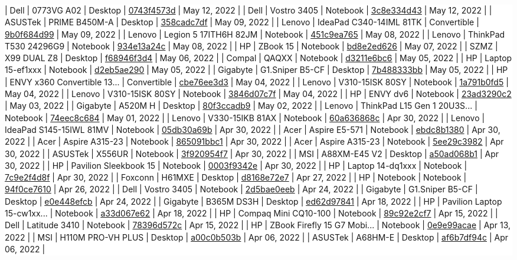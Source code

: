 | Dell          | 0773VG A02                  | Desktop     | [0743f4573d](https://linux-hardware.org/?probe=0743f4573d) | May 12, 2022 |
| Dell          | Vostro 3405                 | Notebook    | [3c8e334d43](https://linux-hardware.org/?probe=3c8e334d43) | May 12, 2022 |
| ASUSTek       | PRIME B450M-A               | Desktop     | [358cadc7df](https://linux-hardware.org/?probe=358cadc7df) | May 09, 2022 |
| Lenovo        | IdeaPad C340-14IML 81TK     | Convertible | [9b0f684d99](https://linux-hardware.org/?probe=9b0f684d99) | May 09, 2022 |
| Lenovo        | Legion 5 17ITH6H 82JM       | Notebook    | [451c9ea765](https://linux-hardware.org/?probe=451c9ea765) | May 08, 2022 |
| Lenovo        | ThinkPad T530 24296G9       | Notebook    | [934e13a24c](https://linux-hardware.org/?probe=934e13a24c) | May 08, 2022 |
| HP            | ZBook 15                    | Notebook    | [bd8e2ed626](https://linux-hardware.org/?probe=bd8e2ed626) | May 07, 2022 |
| SZMZ          | X99 DUAL Z8                 | Desktop     | [f68946f3d4](https://linux-hardware.org/?probe=f68946f3d4) | May 06, 2022 |
| Compal        | QAQXX                       | Notebook    | [d3211e6bc6](https://linux-hardware.org/?probe=d3211e6bc6) | May 05, 2022 |
| HP            | Laptop 15-ef1xxx            | Notebook    | [d2eb5ae290](https://linux-hardware.org/?probe=d2eb5ae290) | May 05, 2022 |
| Gigabyte      | G1.Sniper B5-CF             | Desktop     | [7b488333bb](https://linux-hardware.org/?probe=7b488333bb) | May 05, 2022 |
| HP            | ENVY x360 Convertible 13... | Convertible | [cbe76ee3d3](https://linux-hardware.org/?probe=cbe76ee3d3) | May 04, 2022 |
| Lenovo        | V310-15ISK 80SY             | Notebook    | [1a791b0fd5](https://linux-hardware.org/?probe=1a791b0fd5) | May 04, 2022 |
| Lenovo        | V310-15ISK 80SY             | Notebook    | [3846d07c7f](https://linux-hardware.org/?probe=3846d07c7f) | May 04, 2022 |
| HP            | ENVY dv6                    | Notebook    | [23ad3290c2](https://linux-hardware.org/?probe=23ad3290c2) | May 03, 2022 |
| Gigabyte      | A520M H                     | Desktop     | [80f3ccadb9](https://linux-hardware.org/?probe=80f3ccadb9) | May 02, 2022 |
| Lenovo        | ThinkPad L15 Gen 1 20U3S... | Notebook    | [74eec8c684](https://linux-hardware.org/?probe=74eec8c684) | May 01, 2022 |
| Lenovo        | V330-15IKB 81AX             | Notebook    | [60a636868c](https://linux-hardware.org/?probe=60a636868c) | Apr 30, 2022 |
| Lenovo        | IdeaPad S145-15IWL 81MV     | Notebook    | [05db30a69b](https://linux-hardware.org/?probe=05db30a69b) | Apr 30, 2022 |
| Acer          | Aspire E5-571               | Notebook    | [ebdc8b1380](https://linux-hardware.org/?probe=ebdc8b1380) | Apr 30, 2022 |
| Acer          | Aspire A315-23              | Notebook    | [865091bbc1](https://linux-hardware.org/?probe=865091bbc1) | Apr 30, 2022 |
| Acer          | Aspire A315-23              | Notebook    | [5ee29c3982](https://linux-hardware.org/?probe=5ee29c3982) | Apr 30, 2022 |
| ASUSTek       | X556UR                      | Notebook    | [3f920954f7](https://linux-hardware.org/?probe=3f920954f7) | Apr 30, 2022 |
| MSI           | A88XM-E45 V2                | Desktop     | [a50ad068b1](https://linux-hardware.org/?probe=a50ad068b1) | Apr 30, 2022 |
| HP            | Pavilion Sleekbook 15       | Notebook    | [0003f9342e](https://linux-hardware.org/?probe=0003f9342e) | Apr 30, 2022 |
| HP            | Laptop 14-dq1xxx            | Notebook    | [7c9e2f4d8f](https://linux-hardware.org/?probe=7c9e2f4d8f) | Apr 30, 2022 |
| Foxconn       | H61MXE                      | Desktop     | [d8168e72e7](https://linux-hardware.org/?probe=d8168e72e7) | Apr 27, 2022 |
| HP            | Notebook                    | Notebook    | [94f0ce7610](https://linux-hardware.org/?probe=94f0ce7610) | Apr 26, 2022 |
| Dell          | Vostro 3405                 | Notebook    | [2d5bae0eeb](https://linux-hardware.org/?probe=2d5bae0eeb) | Apr 24, 2022 |
| Gigabyte      | G1.Sniper B5-CF             | Desktop     | [e0e448efcb](https://linux-hardware.org/?probe=e0e448efcb) | Apr 24, 2022 |
| Gigabyte      | B365M DS3H                  | Desktop     | [ed62d97841](https://linux-hardware.org/?probe=ed62d97841) | Apr 18, 2022 |
| HP            | Pavilion Laptop 15-cw1xx... | Notebook    | [a33d067e62](https://linux-hardware.org/?probe=a33d067e62) | Apr 18, 2022 |
| HP            | Compaq Mini CQ10-100        | Notebook    | [89c92e2cf7](https://linux-hardware.org/?probe=89c92e2cf7) | Apr 15, 2022 |
| Dell          | Latitude 3410               | Notebook    | [78396d572c](https://linux-hardware.org/?probe=78396d572c) | Apr 15, 2022 |
| HP            | ZBook Firefly 15 G7 Mobi... | Notebook    | [0e9e99acae](https://linux-hardware.org/?probe=0e9e99acae) | Apr 13, 2022 |
| MSI           | H110M PRO-VH PLUS           | Desktop     | [a00c0b503b](https://linux-hardware.org/?probe=a00c0b503b) | Apr 06, 2022 |
| ASUSTek       | A68HM-E                     | Desktop     | [af6b7df94c](https://linux-hardware.org/?probe=af6b7df94c) | Apr 06, 2022 |